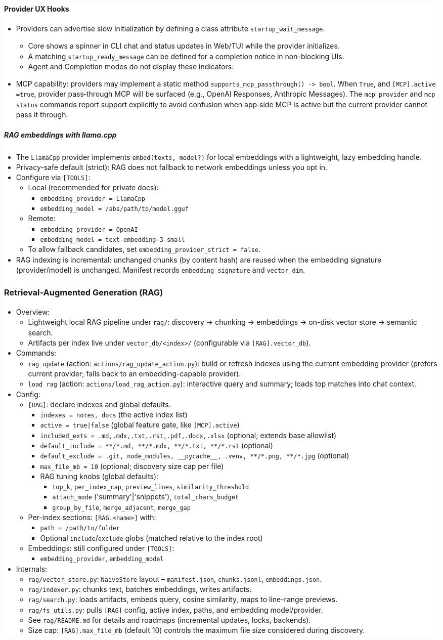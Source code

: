 #### Provider UX Hooks
- Providers can advertise slow initialization by defining a class attribute `startup_wait_message`.
  - Core shows a spinner in CLI chat and status updates in Web/TUI while the provider initializes.
  - A matching `startup_ready_message` can be defined for a completion notice in non-blocking UIs.
  - Agent and Completion modes do not display these indicators.

- MCP capability: providers may implement a static method `supports_mcp_passthrough() -> bool`. When `True`, and `[MCP].active=true`, provider pass‑through MCP will be surfaced (e.g., OpenAI Responses, Anthropic Messages). The `mcp provider` and `mcp status` commands report support explicitly to avoid confusion when app‑side MCP is active but the current provider cannot pass it through.

##### RAG embeddings with llama.cpp
- The `LlamaCpp` provider implements `embed(texts, model?)` for local embeddings with a lightweight, lazy embedding handle.
- Privacy-safe default (strict): RAG does not fallback to network embeddings unless you opt in.
- Configure via `[TOOLS]`:
  - Local (recommended for private docs):
    - `embedding_provider = LlamaCpp`
    - `embedding_model = /abs/path/to/model.gguf`
  - Remote:
    - `embedding_provider = OpenAI`
    - `embedding_model = text-embedding-3-small`
  - To allow fallback candidates, set `embedding_provider_strict = false`.
- RAG indexing is incremental: unchanged chunks (by content hash) are reused when the embedding signature (provider/model) is unchanged. Manifest records `embedding_signature` and `vector_dim`.

### Retrieval-Augmented Generation (RAG)
- Overview:
  - Lightweight local RAG pipeline under `rag/`: discovery → chunking → embeddings → on-disk vector store → semantic search.
  - Artifacts per index live under `vector_db/<index>/` (configurable via `[RAG].vector_db`).
- Commands:
  - `rag update` (action: `actions/rag_update_action.py`): build or refresh indexes using the current embedding provider (prefers current provider; falls back to an embedding-capable provider).
  - `load rag` (action: `actions/load_rag_action.py`): interactive query and summary; loads top matches into chat context.
- Config:
  - `[RAG]`: declare indexes and global defaults.
    - `indexes = notes, docs` (the active index list)
    - `active = true|false` (global feature gate, like `[MCP].active`)
    - `included_exts = .md,.mdx,.txt,.rst,.pdf,.docx,.xlsx` (optional; extends base allowlist)
    - `default_include = **/*.md, **/*.mdx, **/*.txt, **/*.rst` (optional)
    - `default_exclude = .git, node_modules, __pycache__, .venv, **/*.png, **/*.jpg` (optional)
    - `max_file_mb = 10` (optional; discovery size cap per file)
    - RAG tuning knobs (global defaults):
      - `top_k`, `per_index_cap`, `preview_lines`, `similarity_threshold`
      - `attach_mode` ('summary'|'snippets'), `total_chars_budget`
      - `group_by_file`, `merge_adjacent`, `merge_gap`
  - Per-index sections: `[RAG.<name>]` with:
    - `path = /path/to/folder`
    - Optional `include`/`exclude` globs (matched relative to the index root)
  - Embeddings: still configured under `[TOOLS]`:
    - `embedding_provider`, `embedding_model`
- Internals:
  - `rag/vector_store.py`: `NaiveStore` layout – `manifest.json`, `chunks.jsonl`, `embeddings.json`.
  - `rag/indexer.py`: chunks text, batches embeddings, writes artifacts.
  - `rag/search.py`: loads artifacts, embeds query, cosine similarity, maps to line-range previews.
  - `rag/fs_utils.py`: pulls `[RAG]` config, active index, paths, and embedding model/provider.
  - See `rag/README.md` for details and roadmaps (incremental updates, locks, backends).
  - Size cap: `[RAG].max_file_mb` (default 10) controls the maximum file size considered during discovery.
